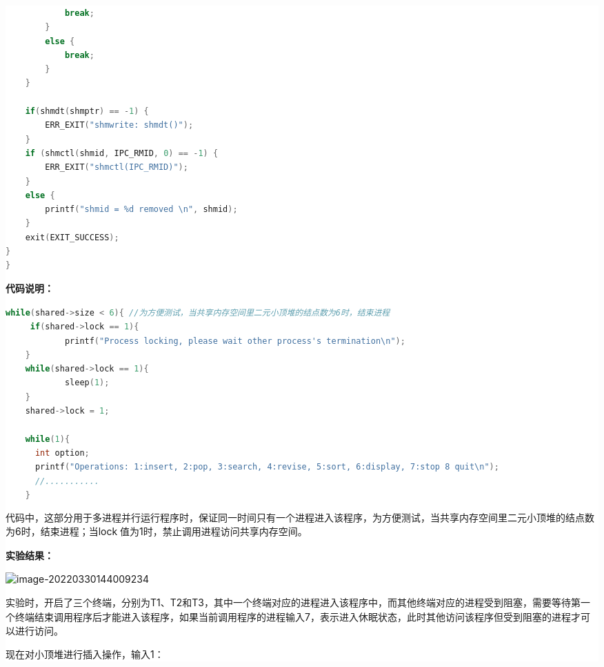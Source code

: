 ```c
            break;
        }
        else {
            break;
        }
    }

    if(shmdt(shmptr) == -1) {
        ERR_EXIT("shmwrite: shmdt()");
    }
    if (shmctl(shmid, IPC_RMID, 0) == -1) {
        ERR_EXIT("shmctl(IPC_RMID)");
    }
    else {
        printf("shmid = %d removed \n", shmid);
    }
    exit(EXIT_SUCCESS);
}
}

```

**代码说明：**

```c
while(shared->size < 6){ //为方便测试，当共享内存空间里二元小顶堆的结点数为6时，结束进程
     if(shared->lock == 1){
            printf("Process locking, please wait other process's termination\n");
    }
    while(shared->lock == 1){
            sleep(1);
    }
    shared->lock = 1;
    
    while(1){
      int option;
      printf("Operations: 1:insert, 2:pop, 3:search, 4:revise, 5:sort, 6:display, 7:stop 8 quit\n");
      //...........
    }
```

代码中，这部分用于多进程并行运行程序时，保证同一时间只有一个进程进入该程序，为方便测试，当共享内存空间里二元小顶堆的结点数为6时，结束进程；当lock 值为1时，禁止调用进程访问共享内存空间。



**实验结果：**

![image-20220330144009234](https://lecture07-1301936037.cos.ap-nanjing.myqcloud.com/202204011936476.png)

实验时，开启了三个终端，分别为T1、T2和T3，其中一个终端对应的进程进入该程序中，而其他终端对应的进程受到阻塞，需要等待第一个终端结束调用程序后才能进入该程序，如果当前调用程序的进程输入7，表示进入休眠状态，此时其他访问该程序但受到阻塞的进程才可以进行访问。

现在对小顶堆进行插入操作，输入1：

